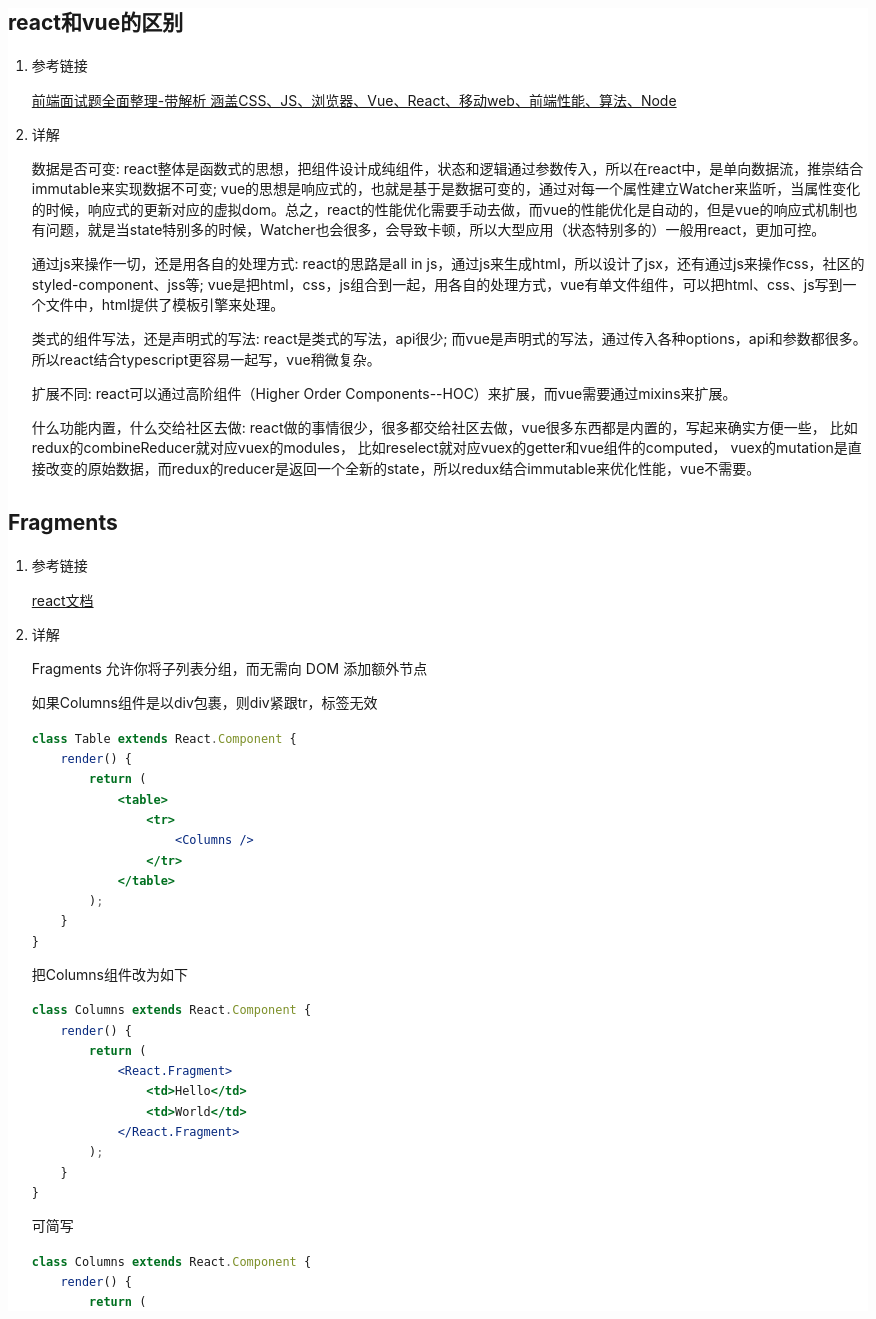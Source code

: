 ## react和vue的区别

1. 参考链接

    [前端面试题全面整理-带解析 涵盖CSS、JS、浏览器、Vue、React、移动web、前端性能、算法、Node](https://mp.weixin.qq.com/s/YrKGMORhB_POmfWZVWRkHg)

2. 详解

    数据是否可变: react整体是函数式的思想，把组件设计成纯组件，状态和逻辑通过参数传入，所以在react中，是单向数据流，推崇结合immutable来实现数据不可变; vue的思想是响应式的，也就是基于是数据可变的，通过对每一个属性建立Watcher来监听，当属性变化的时候，响应式的更新对应的虚拟dom。总之，react的性能优化需要手动去做，而vue的性能优化是自动的，但是vue的响应式机制也有问题，就是当state特别多的时候，Watcher也会很多，会导致卡顿，所以大型应用（状态特别多的）一般用react，更加可控。

    通过js来操作一切，还是用各自的处理方式: react的思路是all in js，通过js来生成html，所以设计了jsx，还有通过js来操作css，社区的styled-component、jss等; vue是把html，css，js组合到一起，用各自的处理方式，vue有单文件组件，可以把html、css、js写到一个文件中，html提供了模板引擎来处理。

    类式的组件写法，还是声明式的写法: react是类式的写法，api很少; 而vue是声明式的写法，通过传入各种options，api和参数都很多。所以react结合typescript更容易一起写，vue稍微复杂。

    扩展不同: react可以通过高阶组件（Higher Order Components--HOC）来扩展，而vue需要通过mixins来扩展。

    什么功能内置，什么交给社区去做: react做的事情很少，很多都交给社区去做，vue很多东西都是内置的，写起来确实方便一些，
    比如 redux的combineReducer就对应vuex的modules，
    比如reselect就对应vuex的getter和vue组件的computed，
    vuex的mutation是直接改变的原始数据，而redux的reducer是返回一个全新的state，所以redux结合immutable来优化性能，vue不需要。

## Fragments

1. 参考链接

    [react文档](https://react.docschina.org/docs/fragments.html)

2. 详解

    Fragments 允许你将子列表分组，而无需向 DOM 添加额外节点

    如果Columns组件是以div包裹，则div紧跟tr，标签无效
    ```jsx
    class Table extends React.Component {
        render() {
            return (
                <table>
                    <tr>
                        <Columns />
                    </tr>
                </table>
            );
        }
    }
    ```
    把Columns组件改为如下
    ```jsx
    class Columns extends React.Component {
        render() {
            return (
                <React.Fragment>
                    <td>Hello</td>
                    <td>World</td>
                </React.Fragment>
            );
        }
    }
    ```
    可简写
    ```jsx
    class Columns extends React.Component {
        render() {
            return (